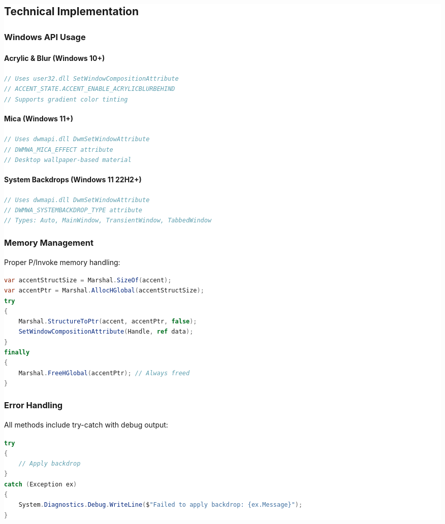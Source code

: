 ## Technical Implementation

### Windows API Usage

#### Acrylic & Blur (Windows 10+)
```csharp
// Uses user32.dll SetWindowCompositionAttribute
// ACCENT_STATE.ACCENT_ENABLE_ACRYLICBLURBEHIND
// Supports gradient color tinting
```

#### Mica (Windows 11+)
```csharp
// Uses dwmapi.dll DwmSetWindowAttribute
// DWMWA_MICA_EFFECT attribute
// Desktop wallpaper-based material
```

#### System Backdrops (Windows 11 22H2+)
```csharp
// Uses dwmapi.dll DwmSetWindowAttribute
// DWMWA_SYSTEMBACKDROP_TYPE attribute
// Types: Auto, MainWindow, TransientWindow, TabbedWindow
```

### Memory Management

Proper P/Invoke memory handling:
```csharp
var accentStructSize = Marshal.SizeOf(accent);
var accentPtr = Marshal.AllocHGlobal(accentStructSize);
try
{
    Marshal.StructureToPtr(accent, accentPtr, false);
    SetWindowCompositionAttribute(Handle, ref data);
}
finally
{
    Marshal.FreeHGlobal(accentPtr); // Always freed
}
```

### Error Handling

All methods include try-catch with debug output:
```csharp
try
{
    // Apply backdrop
}
catch (Exception ex)
{
    System.Diagnostics.Debug.WriteLine($"Failed to apply backdrop: {ex.Message}");
}
```
